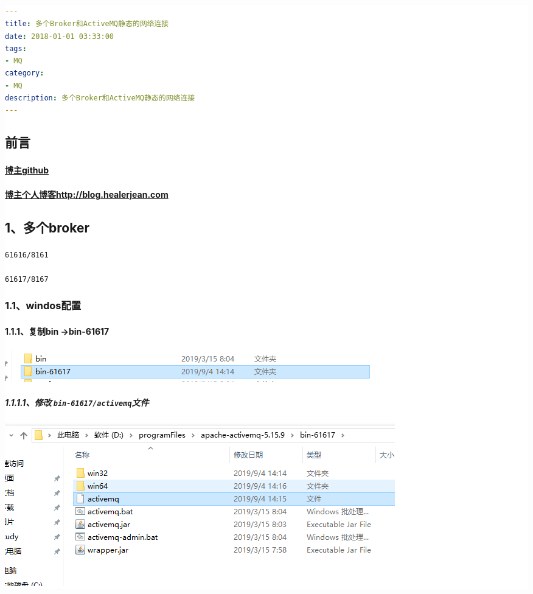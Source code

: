 ```yaml
---
title: 多个Broker和ActiveMQ静态的网络连接
date: 2018-01-01 03:33:00
tags: 
- MQ
category: 
- MQ
description: 多个Broker和ActiveMQ静态的网络连接
---
```







## 前言

#### [博主github](https://github.com/HealerJean)
#### [博主个人博客http://blog.healerjean.com](http://HealerJean.github.io)    



## 1、多个broker

```
61616/8161

61617/8167  
```



### 1.1、windos配置

#### 1.1.1、复制bin ->bin-61617



![1567578024760](https://raw.githubusercontent.com/HealerJean/HealerJean.github.io/master/blogImages/1567578024760.png)



##### 1.1.1.1、修改 `bin-61617/activemq`文件

![1567578082855](https://raw.githubusercontent.com/HealerJean/HealerJean.github.io/master/blogImages/1567578082855.png)
